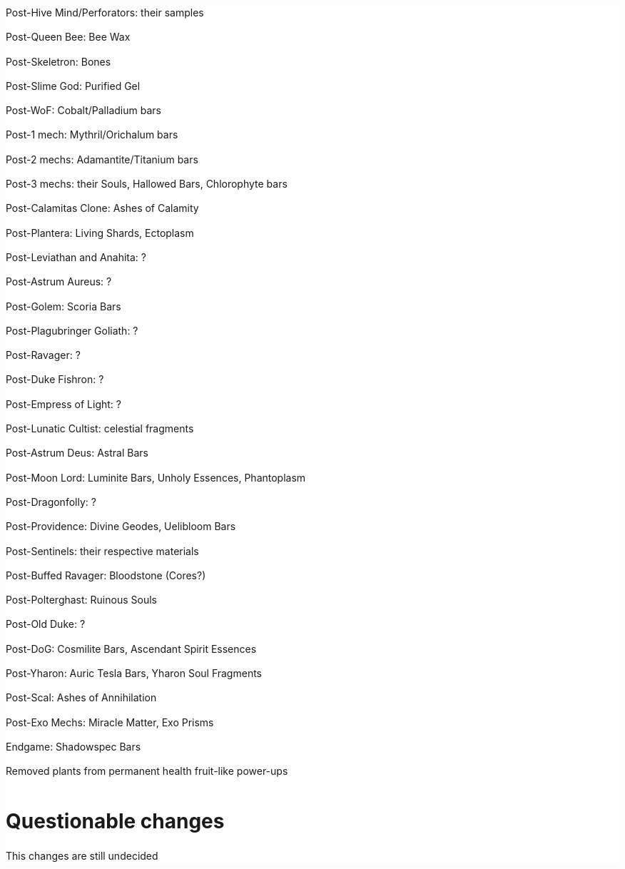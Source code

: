 Post-Hive Mind/Perforators: their samples

Post-Queen Bee: Bee Wax

Post-Skeletron: Bones

Post-Slime God: Purified Gel

Post-WoF: Cobalt/Palladium bars

Post-1 mech: Mythril/Orichalum bars

Post-2 mechs: Adamantite/Titanium bars

Post-3 mechs: their Souls, Hallowed Bars, Chlorophyte bars

Post-Calamitas Clone: Ashes of Calamity

Post-Plantera: Living Shards, Ectoplasm

Post-Leviathan and Anahita: ?

Post-Astrum Aureus: ?

Post-Golem: Scoria Bars

Post-Plagubringer Goliath: ?

Post-Ravager: ?

Post-Duke Fishron: ?

Post-Empress of Light: ?

Post-Lunatic Cultist: celestial fragments

Post-Astrum Deus: Astral Bars

Post-Moon Lord: Luminite Bars, Unholy Essences, Phantoplasm

Post-Dragonfolly: ?

Post-Providence: Divine Geodes, Uelibloom Bars

Post-Sentinels: their respective materials

Post-Buffed Ravager: Bloodstone (Cores?)

Post-Polterghast: Ruinous Souls

Post-Old Duke: ?

Post-DoG: Cosmilite Bars, Ascendant Spirit Essences

Post-Yharon: Auric Tesla Bars, Yharon Soul Fragments

Post-Scal: Ashes of Annihilation

Post-Exo Mechs: Miracle Matter, Exo Prisms

Endgame: Shadowspec Bars


Removed plants from permanent health fruit-like power-ups

# Questionable changes
This changes are still undecided
